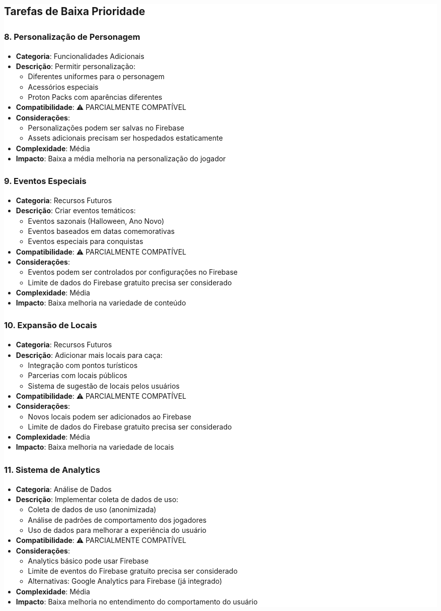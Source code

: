 ## Tarefas de Baixa Prioridade

### 8. Personalização de Personagem
- **Categoria**: Funcionalidades Adicionais
- **Descrição**: Permitir personalização:
  - Diferentes uniformes para o personagem
  - Acessórios especiais
  - Proton Packs com aparências diferentes
- **Compatibilidade**: ⚠️ PARCIALMENTE COMPATÍVEL
- **Considerações**:
  - Personalizações podem ser salvas no Firebase
  - Assets adicionais precisam ser hospedados estaticamente
- **Complexidade**: Média
- **Impacto**: Baixa a média melhoria na personalização do jogador

### 9. Eventos Especiais
- **Categoria**: Recursos Futuros
- **Descrição**: Criar eventos temáticos:
  - Eventos sazonais (Halloween, Ano Novo)
  - Eventos baseados em datas comemorativas
  - Eventos especiais para conquistas
- **Compatibilidade**: ⚠️ PARCIALMENTE COMPATÍVEL
- **Considerações**:
  - Eventos podem ser controlados por configurações no Firebase
  - Limite de dados do Firebase gratuito precisa ser considerado
- **Complexidade**: Média
- **Impacto**: Baixa melhoria na variedade de conteúdo

### 10. Expansão de Locais
- **Categoria**: Recursos Futuros
- **Descrição**: Adicionar mais locais para caça:
  - Integração com pontos turísticos
  - Parcerias com locais públicos
  - Sistema de sugestão de locais pelos usuários
- **Compatibilidade**: ⚠️ PARCIALMENTE COMPATÍVEL
- **Considerações**:
  - Novos locais podem ser adicionados ao Firebase
  - Limite de dados do Firebase gratuito precisa ser considerado
- **Complexidade**: Média
- **Impacto**: Baixa melhoria na variedade de locais

### 11. Sistema de Analytics
- **Categoria**: Análise de Dados
- **Descrição**: Implementar coleta de dados de uso:
  - Coleta de dados de uso (anonimizada)
  - Análise de padrões de comportamento dos jogadores
  - Uso de dados para melhorar a experiência do usuário
- **Compatibilidade**: ⚠️ PARCIALMENTE COMPATÍVEL
- **Considerações**:
  - Analytics básico pode usar Firebase
  - Limite de eventos do Firebase gratuito precisa ser considerado
  - Alternativas: Google Analytics para Firebase (já integrado)
- **Complexidade**: Média
- **Impacto**: Baixa melhoria no entendimento do comportamento do usuário
